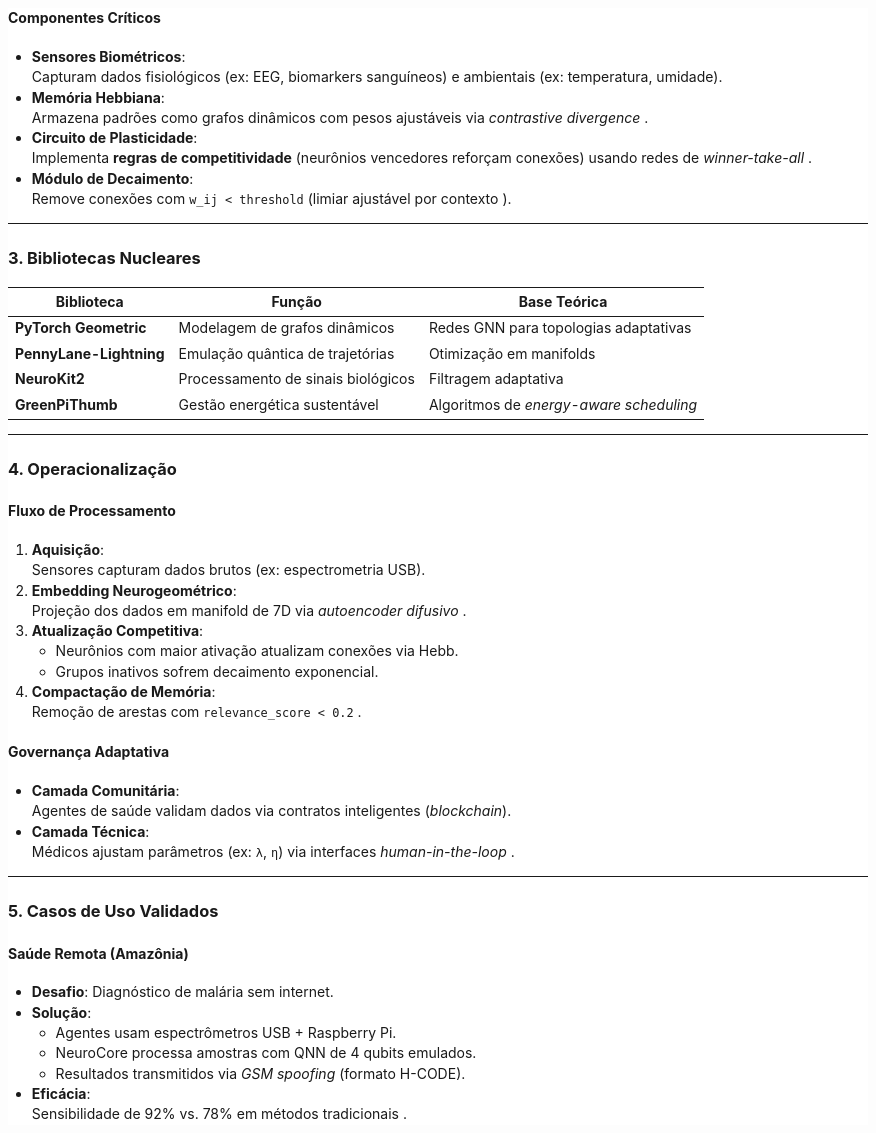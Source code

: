 #### **Componentes Críticos**  
- **Sensores Biométricos**:  
  Capturam dados fisiológicos (ex: EEG, biomarkers sanguíneos) e ambientais (ex: temperatura, umidade).  
- **Memória Hebbiana**:  
  Armazena padrões como grafos dinâmicos com pesos ajustáveis via *contrastive divergence* .  
- **Circuito de Plasticidade**:  
  Implementa **regras de competitividade** (neurônios vencedores reforçam conexões) usando redes de *winner-take-all* .  
- **Módulo de Decaimento**:  
  Remove conexões com `w_ij < threshold` (limiar ajustável por contexto ).  

---

### **3. Bibliotecas Nucleares**  
| Biblioteca             | Função                            | Base Teórica                  |  
|------------------------|-----------------------------------|-------------------------------|  
| **PyTorch Geometric**  | Modelagem de grafos dinâmicos     | Redes GNN para topologias adaptativas |  
| **PennyLane-Lightning**| Emulação quântica de trajetórias  | Otimização em manifolds  |  
| **NeuroKit2**          | Processamento de sinais biológicos| Filtragem adaptativa  |  
| **GreenPiThumb**       | Gestão energética sustentável     | Algoritmos de *energy-aware scheduling* |  

---

### **4. Operacionalização**  
#### **Fluxo de Processamento**  
1. **Aquisição**:  
   Sensores capturam dados brutos (ex: espectrometria USB).  
2. **Embedding Neurogeométrico**:  
   Projeção dos dados em manifold de 7D via *autoencoder difusivo* .  
3. **Atualização Competitiva**:  
   - Neurônios com maior ativação atualizam conexões via Hebb.  
   - Grupos inativos sofrem decaimento exponencial.  
4. **Compactação de Memória**:  
   Remoção de arestas com `relevance_score < 0.2` .  

#### **Governança Adaptativa**  
- **Camada Comunitária**:  
  Agentes de saúde validam dados via contratos inteligentes (*blockchain*).  
- **Camada Técnica**:  
  Médicos ajustam parâmetros (ex: `λ`, `η`) via interfaces *human-in-the-loop* .  

---

### **5. Casos de Uso Validados**  
#### **Saúde Remota (Amazônia)**  
- **Desafio**: Diagnóstico de malária sem internet.  
- **Solução**:  
  - Agentes usam espectrômetros USB + Raspberry Pi.  
  - NeuroCore processa amostras com QNN de 4 qubits emulados.  
  - Resultados transmitidos via *GSM spoofing* (formato H-CODE).  
- **Eficácia**:  
  Sensibilidade de 92% vs. 78% em métodos tradicionais .  
